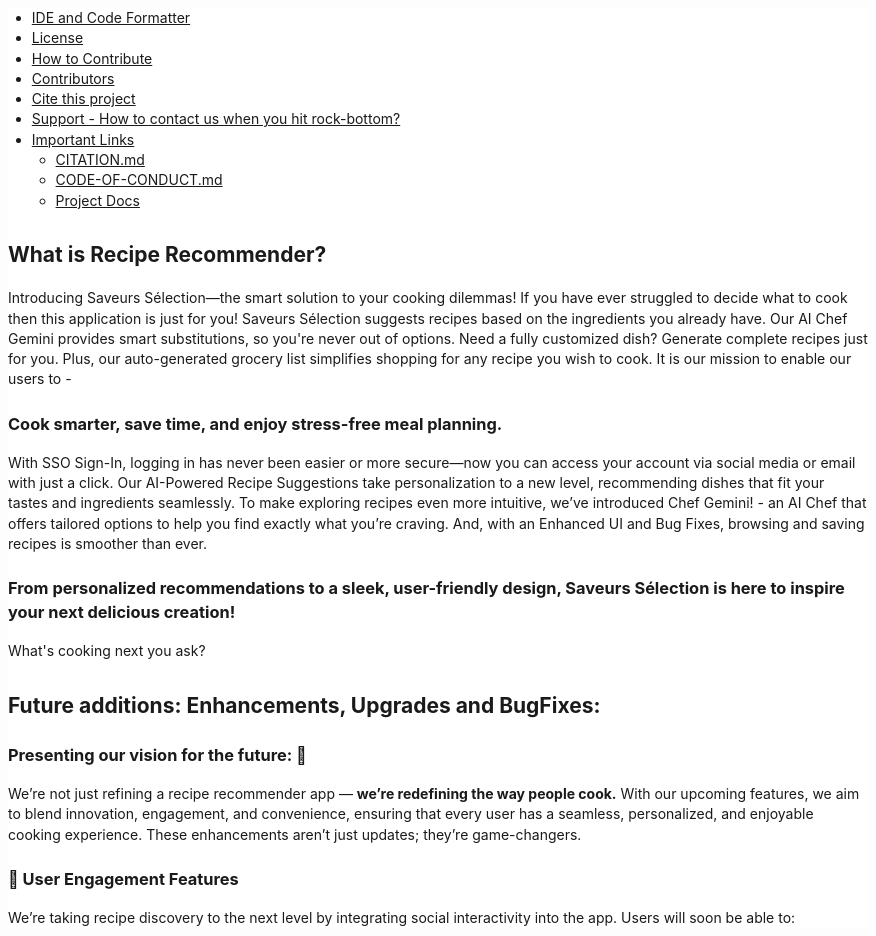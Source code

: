   - [IDE and Code Formatter](#ide-and-code-formatter)
- [License](#license)
- [How to Contribute](#how-to-contribute)
- [Contributors](#team-members)
- [Cite this project](#cite-this-project)
- [Support - How to contact us when you hit rock-bottom?](#support---how-to-contact-us-when-you-hit-rock-bottom)
- [Important Links](#important-links)
  - [CITATION.md](/CITATION.md)
  - [CODE-OF-CONDUCT.md](/CODE_OF_CONDUCT.md)
  - [Project Docs](/docs/)

   
## What is Recipe Recommender?

Introducing Saveurs Sélection—the smart solution to your cooking dilemmas! If you have ever struggled to decide what to cook then this application is just for you! Saveurs Sélection suggests recipes based on the ingredients you already have. Our AI Chef Gemini provides smart substitutions, so you're never out of options. Need a fully customized dish? Generate complete recipes just for you.
Plus, our auto-generated grocery list simplifies shopping for any recipe you wish to cook. It is our mission to enable our users to -

### Cook smarter, save time, and enjoy stress-free meal planning.

With SSO Sign-In, logging in has never been easier or more secure—now you can access your account via social media or email with just a click. Our AI-Powered Recipe Suggestions take personalization to a new level, recommending dishes that fit your tastes and ingredients seamlessly. To make exploring recipes even more intuitive, we’ve introduced Chef Gemini! - an AI Chef that offers tailored options to help you find exactly what you’re craving. And, with an Enhanced UI and Bug Fixes, browsing and saving recipes is smoother than ever.

### From personalized recommendations to a sleek, user-friendly design, Saveurs Sélection is here to inspire your next delicious creation!

What's cooking next you ask?

## Future additions: Enhancements, Upgrades and BugFixes:

### Presenting our vision for the future: 🚀

We’re not just refining a recipe recommender app — **we’re redefining the way people cook.** With our upcoming features, we aim to blend innovation, engagement, and convenience, ensuring that every user has a seamless, personalized, and enjoyable cooking experience. These enhancements aren’t just updates; they’re game-changers.

### 👤 User Engagement Features 
We’re taking recipe discovery to the next level by integrating social interactivity into the app. Users will soon be able to:
